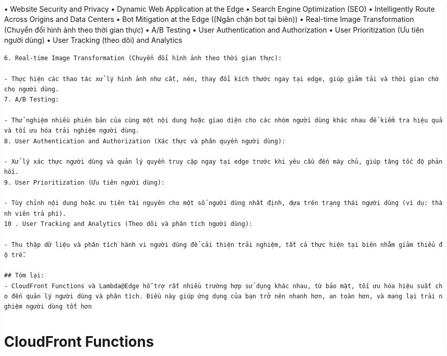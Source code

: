 • Website Security and Privacy
• Dynamic Web Application at the Edge
• Search Engine Optimization (SEO)
• Intelligently Route Across Origins and Data Centers
• Bot Mitigation at the Edge ((Ngăn chặn bot tại biên))
• Real-time Image Transformation (Chuyển đổi hình ảnh theo thời gian thực)
• A/B Testing
• User Authentication and Authorization
• User Prioritization (Ưu tiên người dùng)
• User Tracking (theo dõi) and Analytics

```
6. Real-time Image Transformation (Chuyển đổi hình ảnh theo thời gian thực):

- Thực hiện các thao tác xử lý hình ảnh như cắt, nén, thay đổi kích thước ngay tại edge, giúp giảm tải và thời gian chờ cho người dùng.
7. A/B Testing:

- Thử nghiệm nhiều phiên bản của cùng một nội dung hoặc giao diện cho các nhóm người dùng khác nhau để kiểm tra hiệu quả và tối ưu hóa trải nghiệm người dùng.
8. User Authentication and Authorization (Xác thực và phân quyền người dùng):

- Xử lý xác thực người dùng và quản lý quyền truy cập ngay tại edge trước khi yêu cầu đến máy chủ, giúp tăng tốc độ phản hồi.
9. User Prioritization (Ưu tiên người dùng):

- Tùy chỉnh nội dung hoặc ưu tiên tài nguyên cho một số người dùng nhất định, dựa trên trạng thái người dùng (ví dụ: thành viên trả phí).
10 . User Tracking and Analytics (Theo dõi và phân tích người dùng):

- Thu thập dữ liệu và phân tích hành vi người dùng để cải thiện trải nghiệm, tất cả thực hiện tại biên nhằm giảm thiểu độ trễ.

## Tóm lại:
- CloudFront Functions và Lambda@Edge hỗ trợ rất nhiều trường hợp sử dụng khác nhau, từ bảo mật, tối ưu hóa hiệu suất cho đến quản lý người dùng và phân tích. Điều này giúp ứng dụng của bạn trở nên nhanh hơn, an toàn hơn, và mang lại trải nghiệm người dùng tốt hơn
```

# CloudFront Functions

